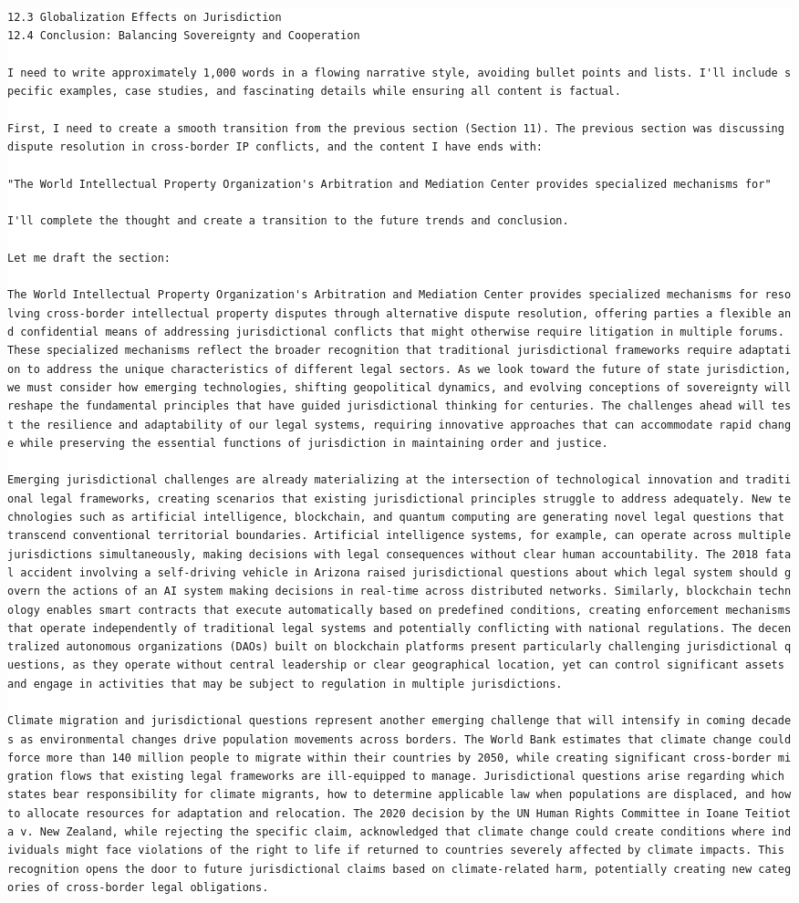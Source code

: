 ```
12.3 Globalization Effects on Jurisdiction
12.4 Conclusion: Balancing Sovereignty and Cooperation

I need to write approximately 1,000 words in a flowing narrative style, avoiding bullet points and lists. I'll include specific examples, case studies, and fascinating details while ensuring all content is factual.

First, I need to create a smooth transition from the previous section (Section 11). The previous section was discussing dispute resolution in cross-border IP conflicts, and the content I have ends with:

"The World Intellectual Property Organization's Arbitration and Mediation Center provides specialized mechanisms for"

I'll complete the thought and create a transition to the future trends and conclusion.

Let me draft the section:

The World Intellectual Property Organization's Arbitration and Mediation Center provides specialized mechanisms for resolving cross-border intellectual property disputes through alternative dispute resolution, offering parties a flexible and confidential means of addressing jurisdictional conflicts that might otherwise require litigation in multiple forums. These specialized mechanisms reflect the broader recognition that traditional jurisdictional frameworks require adaptation to address the unique characteristics of different legal sectors. As we look toward the future of state jurisdiction, we must consider how emerging technologies, shifting geopolitical dynamics, and evolving conceptions of sovereignty will reshape the fundamental principles that have guided jurisdictional thinking for centuries. The challenges ahead will test the resilience and adaptability of our legal systems, requiring innovative approaches that can accommodate rapid change while preserving the essential functions of jurisdiction in maintaining order and justice.

Emerging jurisdictional challenges are already materializing at the intersection of technological innovation and traditional legal frameworks, creating scenarios that existing jurisdictional principles struggle to address adequately. New technologies such as artificial intelligence, blockchain, and quantum computing are generating novel legal questions that transcend conventional territorial boundaries. Artificial intelligence systems, for example, can operate across multiple jurisdictions simultaneously, making decisions with legal consequences without clear human accountability. The 2018 fatal accident involving a self-driving vehicle in Arizona raised jurisdictional questions about which legal system should govern the actions of an AI system making decisions in real-time across distributed networks. Similarly, blockchain technology enables smart contracts that execute automatically based on predefined conditions, creating enforcement mechanisms that operate independently of traditional legal systems and potentially conflicting with national regulations. The decentralized autonomous organizations (DAOs) built on blockchain platforms present particularly challenging jurisdictional questions, as they operate without central leadership or clear geographical location, yet can control significant assets and engage in activities that may be subject to regulation in multiple jurisdictions.

Climate migration and jurisdictional questions represent another emerging challenge that will intensify in coming decades as environmental changes drive population movements across borders. The World Bank estimates that climate change could force more than 140 million people to migrate within their countries by 2050, while creating significant cross-border migration flows that existing legal frameworks are ill-equipped to manage. Jurisdictional questions arise regarding which states bear responsibility for climate migrants, how to determine applicable law when populations are displaced, and how to allocate resources for adaptation and relocation. The 2020 decision by the UN Human Rights Committee in Ioane Teitiota v. New Zealand, while rejecting the specific claim, acknowledged that climate change could create conditions where individuals might face violations of the right to life if returned to countries severely affected by climate impacts. This recognition opens the door to future jurisdictional claims based on climate-related harm, potentially creating new categories of cross-border legal obligations.

```
